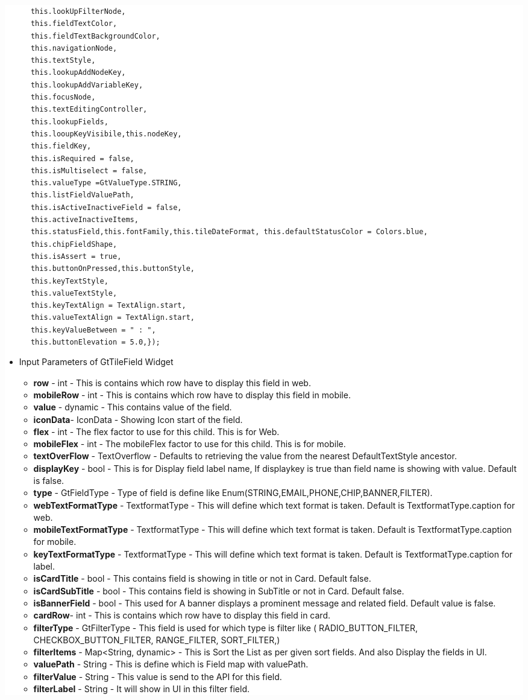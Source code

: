   ```
        this.lookUpFilterNode,
        this.fieldTextColor,
        this.fieldTextBackgroundColor,
        this.navigationNode,
        this.textStyle,
        this.lookupAddNodeKey,
        this.lookupAddVariableKey,
        this.focusNode,
        this.textEditingController,
        this.lookupFields,
        this.looupKeyVisibile,this.nodeKey,
        this.fieldKey,
        this.isRequired = false,
        this.isMultiselect = false,
        this.valueType =GtValueType.STRING,
        this.listFieldValuePath,
        this.isActiveInactiveField = false,
        this.activeInactiveItems,
        this.statusField,this.fontFamily,this.tileDateFormat, this.defaultStatusColor = Colors.blue,
        this.chipFieldShape,
        this.isAssert = true,
        this.buttonOnPressed,this.buttonStyle,
        this.keyTextStyle,
        this.valueTextStyle,
        this.keyTextAlign = TextAlign.start,
        this.valueTextAlign = TextAlign.start,
        this.keyValueBetween = " : ",
        this.buttonElevation = 5.0,});
  ```

  - Input Parameters of GtTileField Widget

    - **row** - int - This is contains which row have to display this field in web.
    - **mobileRow** - int - This is contains which row have to display this field in mobile.
    - **value** - dynamic - This contains value of the field.
    - **iconData**- IconData - Showing Icon start of the field.
    - **flex** - int - The flex factor to use for this child. This is for Web.
    - **mobileFlex** - int - The mobileFlex factor to use for this child. This is for mobile.
    - **textOverFlow** - TextOverflow - Defaults to retrieving the value from the nearest DefaultTextStyle ancestor.
    - **displayKey** - bool - This is for Display field label name, If displaykey is true than field name is showing with value. Default is false.
    - **type** - GtFieldType - Type of field is define like Enum(STRING,EMAIL,PHONE,CHIP,BANNER,FILTER).
    - **webTextFormatType** - TextformatType - This will define which text format is taken. Default is TextformatType.caption for web.
    - **mobileTextFormatType** - TextformatType - This will define which text format is taken. Default is TextformatType.caption for mobile.
    - **keyTextFormatType** - TextformatType - This will define which text format is taken. Default is TextformatType.caption for label.
    - **isCardTitle** - bool - This contains field is showing in title or not in Card. Default false.
    - **isCardSubTitle** - bool - This contains field is showing in SubTitle or not in Card. Default false.
    - **isBannerField** - bool - This used for A banner displays a prominent message and related field. Default value is false.
    - **cardRow**- int - This is contains which row have to display this field in card.
    - **filterType** - GtFilterType - This field is used for which type is filter like ( RADIO_BUTTON_FILTER, CHECKBOX_BUTTON_FILTER, RANGE_FILTER, SORT_FILTER,)
    - **filterItems** - Map<String, dynamic> - This is Sort the List as per given sort fields. And also Display the fields in UI.
    - **valuePath** - String - This is define which is Field map with valuePath.
    - **filterValue** - String - This value is send to the API for this field.
    - **filterLabel** - String - It will show in UI in this filter field.
